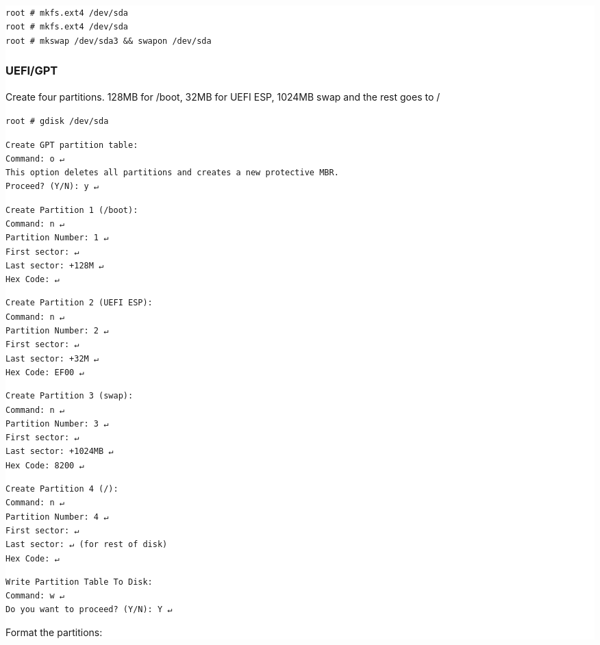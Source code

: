 ```
root # mkfs.ext4 /dev/sda
root # mkfs.ext4 /dev/sda
root # mkswap /dev/sda3 && swapon /dev/sda
```
### UEFI/GPT

Create four partitions. 128MB for /boot, 32MB for UEFI ESP, 1024MB swap and the rest goes
to /

```
root # gdisk /dev/sda
```

```
Create GPT partition table:
Command: o ↵
This option deletes all partitions and creates a new protective MBR.
Proceed? (Y/N): y ↵
```
```
Create Partition 1 (/boot):
Command: n ↵
Partition Number: 1 ↵
First sector: ↵
Last sector: +128M ↵
Hex Code: ↵
```
```
Create Partition 2 (UEFI ESP):
Command: n ↵
Partition Number: 2 ↵
First sector: ↵
Last sector: +32M ↵
Hex Code: EF00 ↵
```
```
Create Partition 3 (swap):
Command: n ↵
Partition Number: 3 ↵
First sector: ↵
Last sector: +1024MB ↵
Hex Code: 8200 ↵
```
```
Create Partition 4 (/):
Command: n ↵
Partition Number: 4 ↵
First sector: ↵
Last sector: ↵ (for rest of disk)
Hex Code: ↵
```
```
Write Partition Table To Disk:
Command: w ↵
Do you want to proceed? (Y/N): Y ↵
```
Format the partitions:

